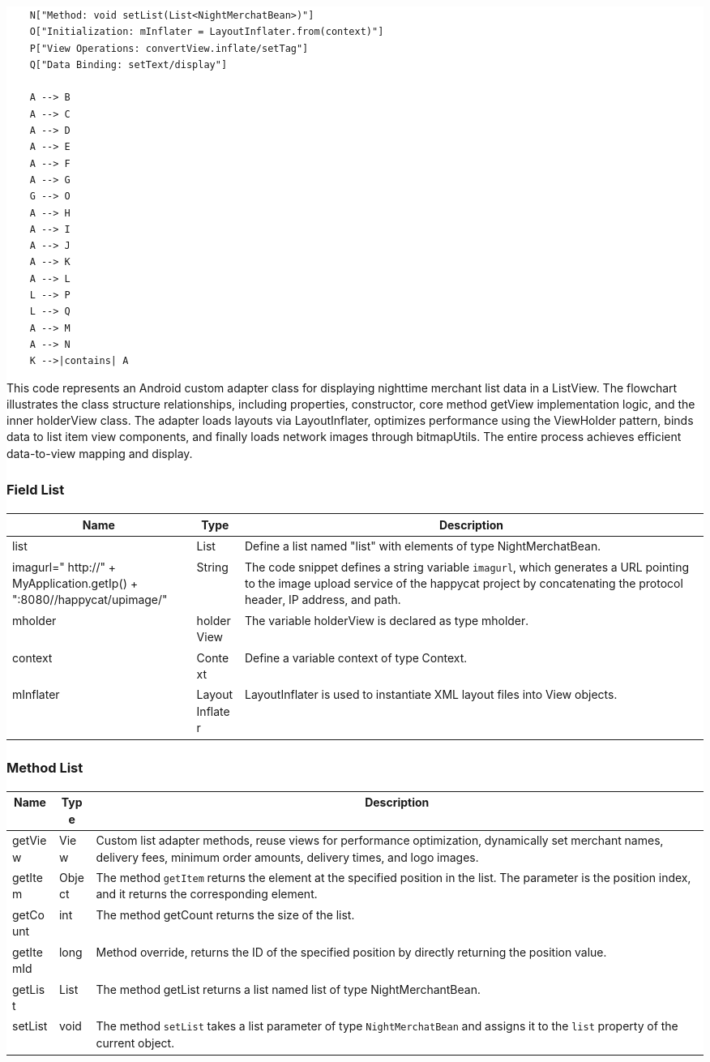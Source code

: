 ```mermaid
    N["Method: void setList(List<NightMerchatBean>)"]
    O["Initialization: mInflater = LayoutInflater.from(context)"]
    P["View Operations: convertView.inflate/setTag"]
    Q["Data Binding: setText/display"]

    A --> B
    A --> C
    A --> D
    A --> E
    A --> F
    A --> G
    G --> O
    A --> H
    A --> I
    A --> J
    A --> K
    A --> L
    L --> P
    L --> Q
    A --> M
    A --> N
    K -->|contains| A
```

This code represents an Android custom adapter class for displaying nighttime merchant list data in a ListView. The flowchart illustrates the class structure relationships, including properties, constructor, core method getView implementation logic, and the inner holderView class. The adapter loads layouts via LayoutInflater, optimizes performance using the ViewHolder pattern, binds data to list item view components, and finally loads network images through bitmapUtils. The entire process achieves efficient data-to-view mapping and display.

### Field List

| Name  | Type  | Description |
|-------|-------|------|
| list | List<NightMerchatBean> | Define a list named "list" with elements of type NightMerchatBean. |
| imagurl=" http://" + MyApplication.getIp()			+ ":8080//happycat/upimage/" | String | The code snippet defines a string variable `imagurl`, which generates a URL pointing to the image upload service of the happycat project by concatenating the protocol header, IP address, and path. |
| mholder | holderView | The variable holderView is declared as type mholder. |
| context | Context | Define a variable context of type Context. |
| mInflater | LayoutInflater | LayoutInflater is used to instantiate XML layout files into View objects. |

### Method List

| Name  | Type  | Description |
|-------|-------|------|
| getView | View | Custom list adapter methods, reuse views for performance optimization, dynamically set merchant names, delivery fees, minimum order amounts, delivery times, and logo images. |
| getItem | Object | The method `getItem` returns the element at the specified position in the list. The parameter is the position index, and it returns the corresponding element. |
| getCount | int | The method getCount returns the size of the list. |
| getItemId | long | Method override, returns the ID of the specified position by directly returning the position value. |
| getList | List<NightMerchatBean> | The method getList returns a list named list of type NightMerchantBean. |
| setList | void | The method `setList` takes a list parameter of type `NightMerchatBean` and assigns it to the `list` property of the current object. |




